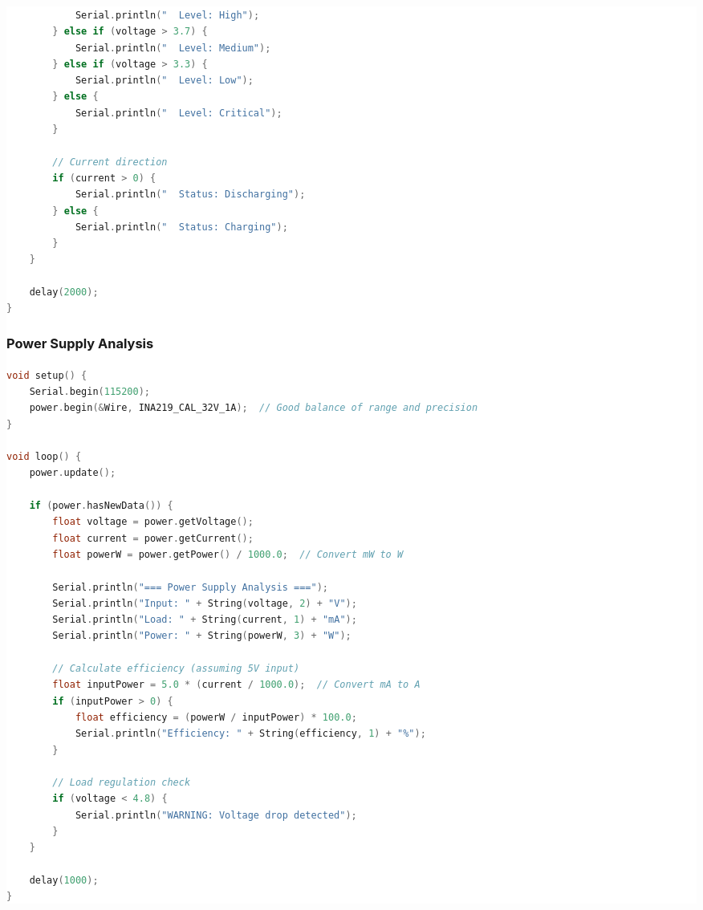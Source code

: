 ```cpp
            Serial.println("  Level: High");
        } else if (voltage > 3.7) {
            Serial.println("  Level: Medium");
        } else if (voltage > 3.3) {
            Serial.println("  Level: Low");
        } else {
            Serial.println("  Level: Critical");
        }
        
        // Current direction
        if (current > 0) {
            Serial.println("  Status: Discharging");
        } else {
            Serial.println("  Status: Charging");
        }
    }
    
    delay(2000);
}
```

### Power Supply Analysis
```cpp
void setup() {
    Serial.begin(115200);
    power.begin(&Wire, INA219_CAL_32V_1A);  // Good balance of range and precision
}

void loop() {
    power.update();
    
    if (power.hasNewData()) {
        float voltage = power.getVoltage();
        float current = power.getCurrent();
        float powerW = power.getPower() / 1000.0;  // Convert mW to W
        
        Serial.println("=== Power Supply Analysis ===");
        Serial.println("Input: " + String(voltage, 2) + "V");
        Serial.println("Load: " + String(current, 1) + "mA");
        Serial.println("Power: " + String(powerW, 3) + "W");
        
        // Calculate efficiency (assuming 5V input)
        float inputPower = 5.0 * (current / 1000.0);  // Convert mA to A
        if (inputPower > 0) {
            float efficiency = (powerW / inputPower) * 100.0;
            Serial.println("Efficiency: " + String(efficiency, 1) + "%");
        }
        
        // Load regulation check
        if (voltage < 4.8) {
            Serial.println("WARNING: Voltage drop detected");
        }
    }
    
    delay(1000);
}
```
